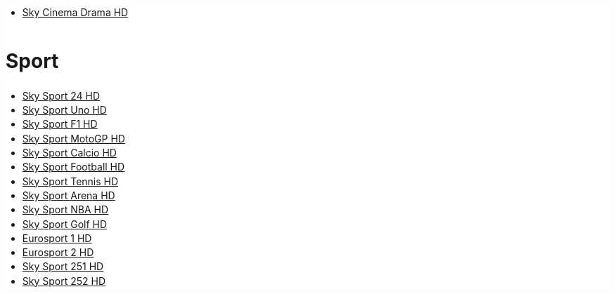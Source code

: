 - [Sky Cinema Drama HD](https://bitmovin.com/demos/stream-test?format=smooth&manifest=https%3A%2F%2Fhss-live-hd-nowtv.skycdn.it%2F22769%2FFHD%2Fcinemadrama.isml%2FManifest&drm=playready&license=https%3A%2F%2Ftest.playready.microsoft.com%2Fservice%2Frightsmanager.asmx%3Fcfg%3D%28contentkey%3AymZPJ9d9jOEj8dCUSNaDEQ%3D%3D%2Ckid%3Aheader%29)
# Sport
- [Sky Sport 24 HD](https://bitmovin.com/demos/stream-test?format=smooth&manifest=https%3A%2F%2Fhss-live-hd-nowtv.skycdn.it%2F23035%2FFHD%2Fskysport24.isml%2FManifest&drm=playready&license=https%3A%2F%2Ftest.playready.microsoft.com%2Fservice%2Frightsmanager.asmx%3Fcfg%3D%28contentkey%3AA87z6V8R8Cks3ffw1CvyFg%3D%3D%2Ckid%3Aheader%29)
- [Sky Sport Uno HD](https://bitmovin.com/demos/stream-test?format=smooth&manifest=https%3A%2F%2Fhss-live-hd-nowtv.skycdn.it%2F23023%2FFHD%2Fskysportuno.isml%2FManifest&drm=playready&license=https%3A%2F%2Ftest.playready.microsoft.com%2Fservice%2Frightsmanager.asmx%3Fcfg%3D%28contentkey%3AyNntfeTGYrV0DLeLNnSmIQ%3D%3D%2Ckid%3Aheader%29)
- [Sky Sport F1 HD](https://bitmovin.com/demos/stream-test?format=smooth&manifest=https%3A%2F%2Fhss-live-hd-nowtv.skycdn.it%2F23478%2FFHD%2Fskysportf1.isml%2FManifest&drm=playready&license=https%3A%2F%2Ftest.playready.microsoft.com%2Fservice%2Frightsmanager.asmx%3Fcfg%3D%28contentkey%3AOX7oxqSNkzRFL%2F1n1uWrUA%3D%3D%2Ckid%3Aheader%29)
- [Sky Sport MotoGP HD](https://bitmovin.com/demos/stream-test?format=smooth&manifest=https%3A%2F%2Fhss-live-hd-nowtv.skycdn.it%2F23483%2FFHD%2Fskysportmotogp.isml%2FManifest&drm=playready&license=https%3A%2F%2Ftest.playready.microsoft.com%2Fservice%2Frightsmanager.asmx%3Fcfg%3D%28contentkey%3AvtLIUbVyTSPJPnjuRwiUUg%3D%3D%2Ckid%3Aheader%29)
- [Sky Sport Calcio HD](https://bitmovin.com/demos/stream-test?format=smooth&manifest=https%3A%2F%2Fhss-live-hd-nowtv.skycdn.it%2F23209%2FFHD%2Fskysportseriea.isml%2FManifest&drm=playready&license=https%3A%2F%2Ftest.playready.microsoft.com%2Fservice%2Frightsmanager.asmx%3Fcfg%3D%28contentkey%3AmrOOPe96Ttb4NtF2B5Z41Q%3D%3D%2Ckid%3Aheader%29)
- [Sky Sport Football HD](https://bitmovin.com/demos/stream-test?format=smooth&manifest=https%3A%2F%2Fhss-live-hd-nowtv.skycdn.it%2F21248%2FFHD%2Fskysportfootball.isml%2FManifest&drm=playready&license=https%3A%2F%2Ftest.playready.microsoft.com%2Fservice%2Frightsmanager.asmx%3Fcfg%3D%28contentkey%3AOkCzHhXYPNA3pjSoaDpEVg%3D%3D%2Ckid%3Aheader%29)
- [Sky Sport Tennis HD](https://bitmovin.com/demos/stream-test?format=smooth&manifest=https%3A%2F%2Fhss-live-hd-nowtv.skycdn.it%2F22559%2FFHD%2Fskysporttennis.isml%2FManifest&drm=playready&license=https%3A%2F%2Ftest.playready.microsoft.com%2Fservice%2Frightsmanager.asmx%3Fcfg%3D%28contentkey%3AoOXQKrJJqswp9%2FLCwSdbhQ%3D%3D%2Ckid%3Aheader%29)
- [Sky Sport Arena HD](https://bitmovin.com/demos/stream-test?format=smooth&manifest=https%3A%2F%2Fhss-live-hd-nowtv.skycdn.it%2F23024%2FFHD%2Fskysportarena.isml%2FManifest&drm=playready&license=https%3A%2F%2Ftest.playready.microsoft.com%2Fservice%2Frightsmanager.asmx%3Fcfg%3D%28contentkey%3ANEwvNLpiz0yns6jtD44oHA%3D%3D%2Ckid%3Aheader%29)
- [Sky Sport NBA HD](https://bitmovin.com/demos/stream-test?format=smooth&manifest=https%3A%2F%2Fhss-live-hd-nowtv.skycdn.it%2F21764%2FFHD%2Fskysportnba.isml%2FManifest&drm=playready&license=https%3A%2F%2Ftest.playready.microsoft.com%2Fservice%2Frightsmanager.asmx%3Fcfg%3D%28contentkey%3A1rpVZgBs%2FZkNNLu4Ah1S%2BA%3D%3D%2Ckid%3Aheader%29)
- [Sky Sport Golf HD](https://bitmovin.com/demos/stream-test?format=smooth&manifest=https%3A%2F%2Fhss-live-hd-nowtv.skycdn.it%2F23768%2FFHD%2Fskysportcollection.isml%2FManifest&drm=playready&license=https%3A%2F%2Ftest.playready.microsoft.com%2Fservice%2Frightsmanager.asmx%3Fcfg%3D%28contentkey%3AmIvRkftFVAmTtF1iryXARg%3D%3D%2Ckid%3Aheader%29)
- [Eurosport 1 HD](https://bitmovin.com/demos/stream-test?format=smooth&manifest=https%3A%2F%2Fhss-live-hd-nowtv.skycdn.it%2F213073%2FFHD%2Feurosport.isml%2FManifest&drm=playready&license=https%3A%2F%2Ftest.playready.microsoft.com%2Fservice%2Frightsmanager.asmx%3Fcfg%3D%28contentkey%3AfJ5z5UGLXaTDZ%2BagKkWL8A%3D%3D%2Ckid%3Aheader%29)
- [Eurosport 2 HD](https://bitmovin.com/demos/stream-test?format=smooth&manifest=https%3A%2F%2Fhss-live-hd-nowtv.skycdn.it%2F21150%2FFHD%2Feurosport2.isml%2FManifest&drm=playready&license=https%3A%2F%2Ftest.playready.microsoft.com%2Fservice%2Frightsmanager.asmx%3Fcfg%3D%28contentkey%3AWVq7spCMtJXllsnRUYKIUQ%3D%3D%2Ckid%3Aheader%29)
- [Sky Sport 251 HD](https://bitmovin.com/demos/stream-test?format=smooth&manifest=https%3A%2F%2Fhss-live-hd-nowtv.skycdn.it%2F21917%2FFHD%2Fskysport251.isml%2FManifest&drm=playready&license=https%3A%2F%2Ftest.playready.microsoft.com%2Fservice%2Frightsmanager.asmx%3Fcfg%3D%28contentkey%3A%2BzBSk7dZtCYSI9lXDusRhg%3D%3D%2Ckid%3Aheader%29)
- [Sky Sport 252 HD](https://bitmovin.com/demos/stream-test?format=smooth&manifest=https%3A%2F%2Fhss-live-hd-nowtv.skycdn.it%2F22951%2FFHD%2Fskysport252.isml%2FManifest&drm=playready&license=https%3A%2F%2Ftest.playready.microsoft.com%2Fservice%2Frightsmanager.asmx%3Fcfg%3D%28contentkey%3Awq3aCuiP%2BVqkv6HWK6dZSA%3D%3D%2Ckid%3Aheader%29)